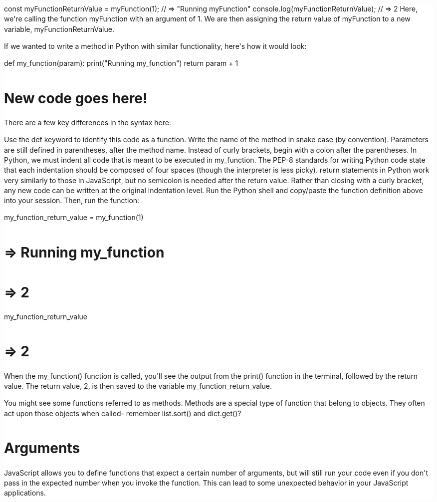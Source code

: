 const myFunctionReturnValue = myFunction(1);
// => "Running myFunction"
console.log(myFunctionReturnValue);
// => 2
Here, we're calling the function myFunction with an argument of 1. We are then assigning the return value of myFunction to a new variable, myFunctionReturnValue.

If we wanted to write a method in Python with similar functionality, here's how it would look:

def my_function(param):
    print("Running my_function")
    return param + 1

# New code goes here!
There are a few key differences in the syntax here:

Use the def keyword to identify this code as a function.
Write the name of the method in snake case (by convention).
Parameters are still defined in parentheses, after the method name.
Instead of curly brackets, begin with a colon after the parentheses.
In Python, we must indent all code that is meant to be executed in my_function. The PEP-8 standards for writing Python code state that each indentation should be composed of four spaces (though the interpreter is less picky).
return statements in Python work very similarly to those in JavaScript, but no semicolon is needed after the return value.
Rather than closing with a curly bracket, any new code can be written at the original indentation level.
Run the Python shell and copy/paste the function definition above into your session. Then, run the function:

my_function_return_value = my_function(1)
# => Running my_function
# => 2
my_function_return_value
# => 2
When the my_function() function is called, you'll see the output from the print() function in the terminal, followed by the return value. The return value, 2, is then saved to the variable my_function_return_value.

You might see some functions referred to as methods. Methods are a special type of function that belong to objects. They often act upon those objects when called- remember list.sort() and dict.get()?

# Arguments
JavaScript allows you to define functions that expect a certain number of arguments, but will still run your code even if you don't pass in the expected number when you invoke the function. This can lead to some unexpected behavior in your JavaScript applications.
